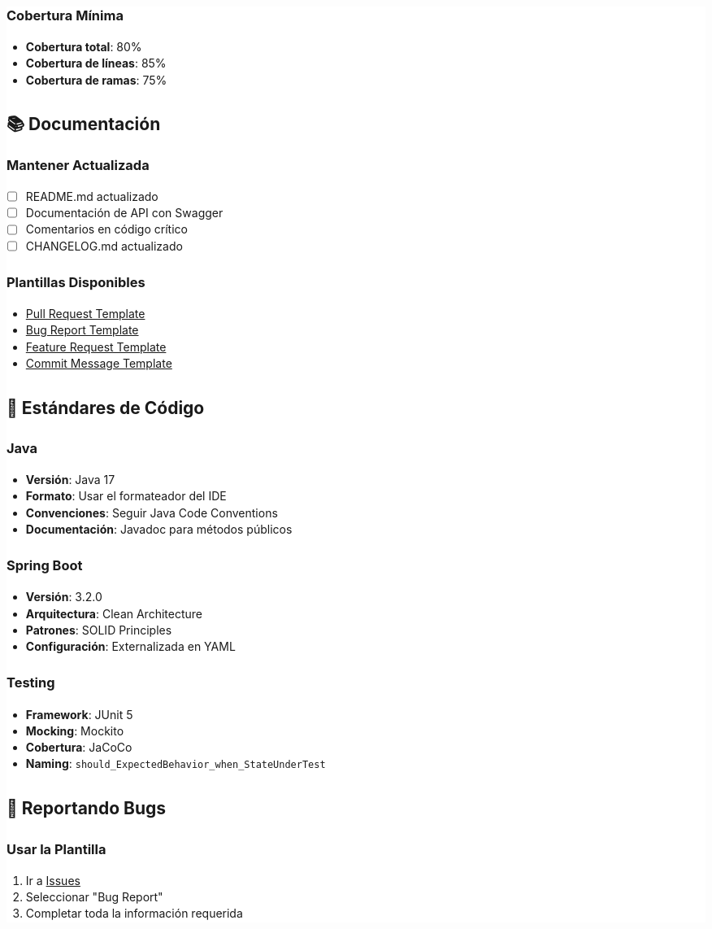 ### Cobertura Mínima

- **Cobertura total**: 80%
- **Cobertura de líneas**: 85%
- **Cobertura de ramas**: 75%

## 📚 Documentación

### Mantener Actualizada

- [ ] README.md actualizado
- [ ] Documentación de API con Swagger
- [ ] Comentarios en código crítico
- [ ] CHANGELOG.md actualizado

### Plantillas Disponibles

- [Pull Request Template](.github/pull_request_template.md)
- [Bug Report Template](.github/ISSUE_TEMPLATE/bug_report.md)
- [Feature Request Template](.github/ISSUE_TEMPLATE/feature_request.md)
- [Commit Message Template](.gitmessage)

## 🎯 Estándares de Código

### Java

- **Versión**: Java 17
- **Formato**: Usar el formateador del IDE
- **Convenciones**: Seguir Java Code Conventions
- **Documentación**: Javadoc para métodos públicos

### Spring Boot

- **Versión**: 3.2.0
- **Arquitectura**: Clean Architecture
- **Patrones**: SOLID Principles
- **Configuración**: Externalizada en YAML

### Testing

- **Framework**: JUnit 5
- **Mocking**: Mockito
- **Cobertura**: JaCoCo
- **Naming**: `should_ExpectedBehavior_when_StateUnderTest`

## 🐛 Reportando Bugs

### Usar la Plantilla

1. Ir a [Issues](https://github.com/tu-usuario/techtrend-microservice/issues)
2. Seleccionar "Bug Report"
3. Completar toda la información requerida
